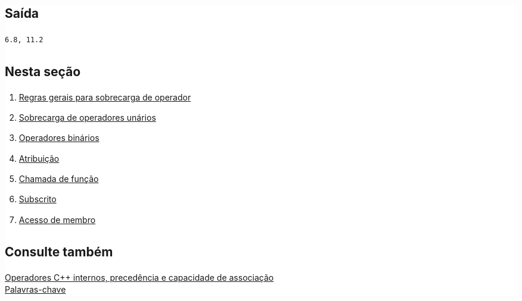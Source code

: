 ```  
```  
  
## <a name="output"></a>Saída  
  
```  
6.8, 11.2  
```  
  
## <a name="in-this-section"></a>Nesta seção  
  
1.  [Regras gerais para sobrecarga de operador](../cpp/general-rules-for-operator-overloading.md)  
  
2.  [Sobrecarga de operadores unários](../cpp/overloading-unary-operators.md)  
  
3.  [Operadores binários](../cpp/binary-operators.md)  
  
4.  [Atribuição](../cpp/assignment.md)  
  
5.  [Chamada de função](../cpp/function-call-cpp.md)  
  
6.  [Subscrito](../cpp/subscripting.md)  
  
7.  [Acesso de membro](../cpp/member-access.md)  
  
## <a name="see-also"></a>Consulte também  
 [Operadores C++ internos, precedência e capacidade de associação](../cpp/cpp-built-in-operators-precedence-and-associativity.md)   
 [Palavras-chave](../cpp/keywords-cpp.md)
